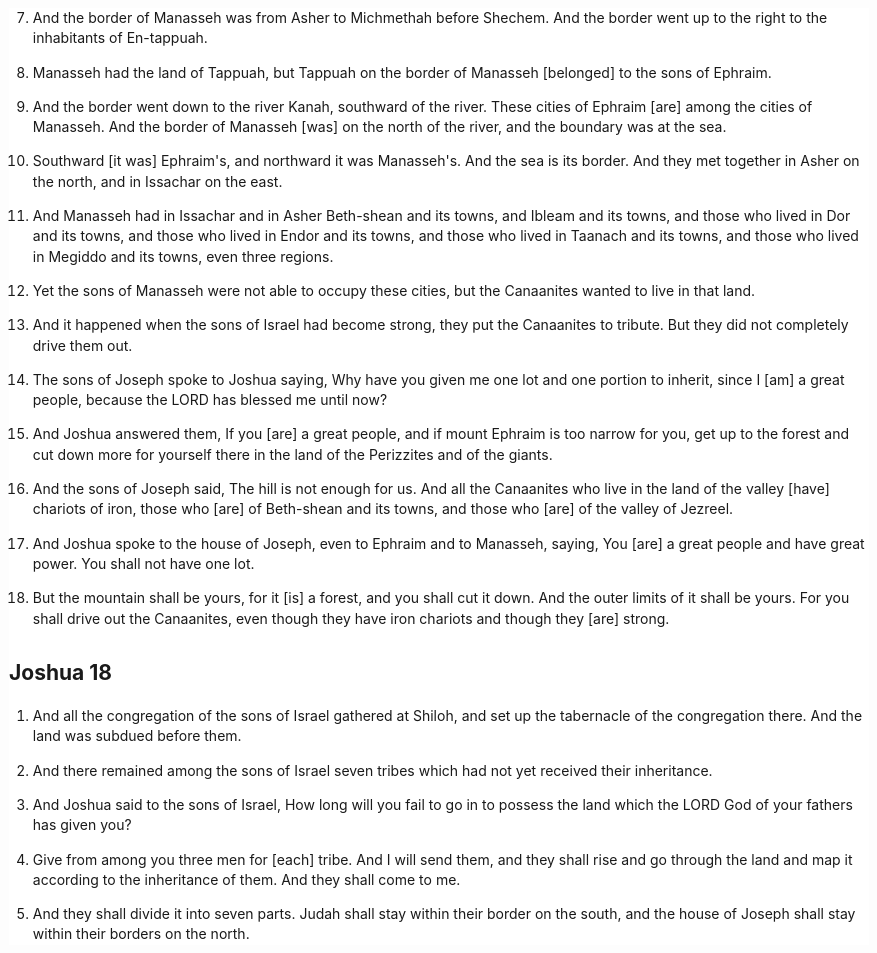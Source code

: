 7. And the border of Manasseh was from Asher to Michmethah before Shechem. And the border went up to the right to the inhabitants of En-tappuah.

8. Manasseh had the land of Tappuah, but Tappuah on the border of Manasseh [belonged] to the sons of Ephraim.

9. And the border went down to the river Kanah, southward of the river. These cities of Ephraim [are] among the cities of Manasseh. And the border of Manasseh [was] on the north of the river, and the boundary was at the sea.

10. Southward [it was] Ephraim's, and northward it was Manasseh's. And the sea is its border. And they met together in Asher on the north, and in Issachar on the east.

11. And Manasseh had in Issachar and in Asher Beth-shean and its towns, and Ibleam and its towns, and those who lived in Dor and its towns, and those who lived in Endor and its towns, and those who lived in Taanach and its towns, and those who lived in Megiddo and its towns, even three regions.

12. Yet the sons of Manasseh were not able to occupy these cities, but the Canaanites wanted to live in that land.

13. And it happened when the sons of Israel had become strong, they put the Canaanites to tribute. But they did not completely drive them out.

14. The sons of Joseph spoke to Joshua saying, Why have you given me one lot and one portion to inherit, since I [am] a great people, because the LORD has blessed me until now?

15. And Joshua answered them, If you [are] a great people, and if mount Ephraim is too narrow for you, get up to the forest and cut down more for yourself there in the land of the Perizzites and of the giants.

16. And the sons of Joseph said, The hill is not enough for us. And all the Canaanites who live in the land of the valley [have] chariots of iron, those who [are] of Beth-shean and its towns, and those who [are] of the valley of Jezreel.

17. And Joshua spoke to the house of Joseph, even to Ephraim and to Manasseh, saying, You [are] a great people and have great power. You shall not have one lot.

18. But the mountain shall be yours, for it [is] a forest, and you shall cut it down. And the outer limits of it shall be yours. For you shall drive out the Canaanites, even though they have iron chariots and though they [are] strong.

## Joshua 18

1. And all the congregation of the sons of Israel gathered at Shiloh, and set up the tabernacle of the congregation there. And the land was subdued before them.

2. And there remained among the sons of Israel seven tribes which had not yet received their inheritance.

3. And Joshua said to the sons of Israel, How long will you fail to go in to possess the land which the LORD God of your fathers has given you?

4. Give from among you three men for [each] tribe. And I will send them, and they shall rise and go through the land and map it according to the inheritance of them. And they shall come to me.

5. And they shall divide it into seven parts. Judah shall stay within their border on the south, and the house of Joseph shall stay within their borders on the north.
